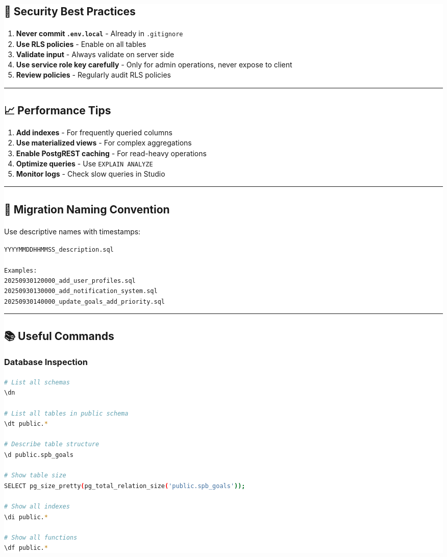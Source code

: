 
## 🔐 Security Best Practices

1. **Never commit `.env.local`** - Already in `.gitignore`
2. **Use RLS policies** - Enable on all tables
3. **Validate input** - Always validate on server side
4. **Use service role key carefully** - Only for admin operations, never expose to client
5. **Review policies** - Regularly audit RLS policies

---

## 📈 Performance Tips

1. **Add indexes** - For frequently queried columns
2. **Use materialized views** - For complex aggregations
3. **Enable PostgREST caching** - For read-heavy operations
4. **Optimize queries** - Use `EXPLAIN ANALYZE`
5. **Monitor logs** - Check slow queries in Studio

---

## 🔄 Migration Naming Convention

Use descriptive names with timestamps:

```
YYYYMMDDHHMMSS_description.sql

Examples:
20250930120000_add_user_profiles.sql
20250930130000_add_notification_system.sql
20250930140000_update_goals_add_priority.sql
```

---

## 📚 Useful Commands

### Database Inspection
```bash
# List all schemas
\dn

# List all tables in public schema
\dt public.*

# Describe table structure
\d public.spb_goals

# Show table size
SELECT pg_size_pretty(pg_total_relation_size('public.spb_goals'));

# Show all indexes
\di public.*

# Show all functions
\df public.*
```
